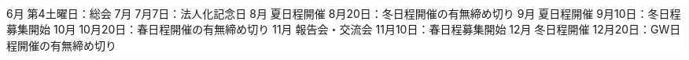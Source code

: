   </tr>
  <tr>
   <td>6月
   </td>
   <td>
   </td>
   <td>第4土曜日：総会
   </td>
  </tr>
  <tr>
   <td>7月
   </td>
   <td>
   </td>
   <td>7月7日：法人化記念日
   </td>
  </tr>
  <tr>
   <td>8月
   </td>
   <td>夏日程開催
   </td>
   <td>8月20日：冬日程開催の有無締め切り
   </td>
  </tr>
  <tr>
   <td>9月
   </td>
   <td>夏日程開催
   </td>
   <td>9月10日：冬日程募集開始
   </td>
  </tr>
  <tr>
   <td>10月
   </td>
   <td>
   </td>
   <td>10月20日：春日程開催の有無締め切り
   </td>
  </tr>
  <tr>
   <td>11月
   </td>
   <td>報告会・交流会
   </td>
   <td>11月10日：春日程募集開始
   </td>
  </tr>
  <tr>
   <td>12月
   </td>
   <td>冬日程開催
   </td>
   <td>12月20日：GW日程開催の有無締め切り
   </td>
  </tr>
</table>
